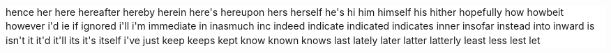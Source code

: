 hence
her
here
hereafter
hereby
herein
here's
hereupon
hers
herself
he's
hi
him
himself
his
hither
hopefully
how
howbeit
however
i'd
ie
if
ignored
i'll
i'm
immediate
in
inasmuch
inc
indeed
indicate
indicated
indicates
inner
insofar
instead
into
inward
is
isn't
it
it'd
it'll
its
it's
itself
i've
just
keep
keeps
kept
know
known
knows
last
lately
later
latter
latterly
least
less
lest
let